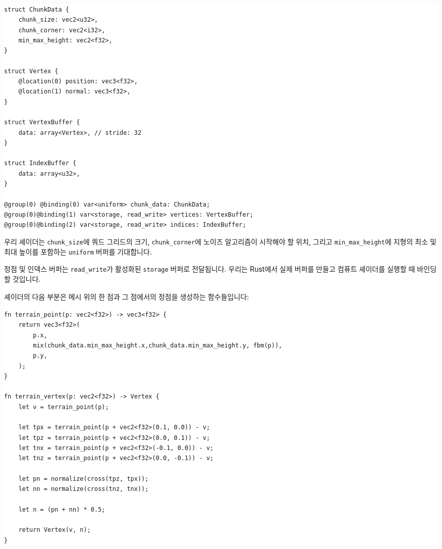 ```wgsl
struct ChunkData {
    chunk_size: vec2<u32>,
    chunk_corner: vec2<i32>,
    min_max_height: vec2<f32>,
}

struct Vertex {
    @location(0) position: vec3<f32>,
    @location(1) normal: vec3<f32>,
}

struct VertexBuffer {
    data: array<Vertex>, // stride: 32
}

struct IndexBuffer {
    data: array<u32>,
}

@group(0) @binding(0) var<uniform> chunk_data: ChunkData;
@group(0)@binding(1) var<storage, read_write> vertices: VertexBuffer;
@group(0)@binding(2) var<storage, read_write> indices: IndexBuffer;
```

우리 셰이더는 `chunk_size`에 쿼드 그리드의 크기, `chunk_corner`에 노이즈 알고리즘이 시작해야 할 위치, 그리고 `min_max_height`에 지형의 최소 및 최대 높이를 포함하는 `uniform` 버퍼를 기대합니다.

정점 및 인덱스 버퍼는 `read_write`가 활성화된 `storage` 버퍼로 전달됩니다. 우리는 Rust에서 실제 버퍼를 만들고 컴퓨트 셰이더를 실행할 때 바인딩할 것입니다.

셰이더의 다음 부분은 메시 위의 한 점과 그 점에서의 정점을 생성하는 함수들입니다:

```wgsl
fn terrain_point(p: vec2<f32>) -> vec3<f32> {
    return vec3<f32>(
        p.x,
        mix(chunk_data.min_max_height.x,chunk_data.min_max_height.y, fbm(p)),
        p.y,
    );
}

fn terrain_vertex(p: vec2<f32>) -> Vertex {
    let v = terrain_point(p);

    let tpx = terrain_point(p + vec2<f32>(0.1, 0.0)) - v;
    let tpz = terrain_point(p + vec2<f32>(0.0, 0.1)) - v;
    let tnx = terrain_point(p + vec2<f32>(-0.1, 0.0)) - v;
    let tnz = terrain_point(p + vec2<f32>(0.0, -0.1)) - v;

    let pn = normalize(cross(tpz, tpx));
    let nn = normalize(cross(tnz, tnx));

    let n = (pn + nn) * 0.5;

    return Vertex(v, n);
}
```
